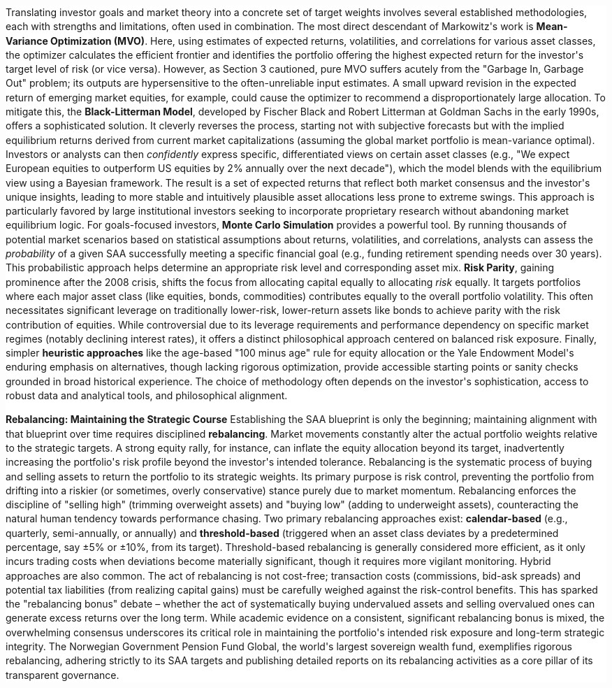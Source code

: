 Translating investor goals and market theory into a concrete set of target weights involves several established methodologies, each with strengths and limitations, often used in combination. The most direct descendant of Markowitz's work is **Mean-Variance Optimization (MVO)**. Here, using estimates of expected returns, volatilities, and correlations for various asset classes, the optimizer calculates the efficient frontier and identifies the portfolio offering the highest expected return for the investor's target level of risk (or vice versa). However, as Section 3 cautioned, pure MVO suffers acutely from the "Garbage In, Garbage Out" problem; its outputs are hypersensitive to the often-unreliable input estimates. A small upward revision in the expected return of emerging market equities, for example, could cause the optimizer to recommend a disproportionately large allocation. To mitigate this, the **Black-Litterman Model**, developed by Fischer Black and Robert Litterman at Goldman Sachs in the early 1990s, offers a sophisticated solution. It cleverly reverses the process, starting not with subjective forecasts but with the implied equilibrium returns derived from current market capitalizations (assuming the global market portfolio is mean-variance optimal). Investors or analysts can then *confidently* express specific, differentiated views on certain asset classes (e.g., "We expect European equities to outperform US equities by 2% annually over the next decade"), which the model blends with the equilibrium view using a Bayesian framework. The result is a set of expected returns that reflect both market consensus and the investor's unique insights, leading to more stable and intuitively plausible asset allocations less prone to extreme swings. This approach is particularly favored by large institutional investors seeking to incorporate proprietary research without abandoning market equilibrium logic. For goals-focused investors, **Monte Carlo Simulation** provides a powerful tool. By running thousands of potential market scenarios based on statistical assumptions about returns, volatilities, and correlations, analysts can assess the *probability* of a given SAA successfully meeting a specific financial goal (e.g., funding retirement spending needs over 30 years). This probabilistic approach helps determine an appropriate risk level and corresponding asset mix. **Risk Parity**, gaining prominence after the 2008 crisis, shifts the focus from allocating capital equally to allocating *risk* equally. It targets portfolios where each major asset class (like equities, bonds, commodities) contributes equally to the overall portfolio volatility. This often necessitates significant leverage on traditionally lower-risk, lower-return assets like bonds to achieve parity with the risk contribution of equities. While controversial due to its leverage requirements and performance dependency on specific market regimes (notably declining interest rates), it offers a distinct philosophical approach centered on balanced risk exposure. Finally, simpler **heuristic approaches** like the age-based "100 minus age" rule for equity allocation or the Yale Endowment Model's enduring emphasis on alternatives, though lacking rigorous optimization, provide accessible starting points or sanity checks grounded in broad historical experience. The choice of methodology often depends on the investor's sophistication, access to robust data and analytical tools, and philosophical alignment.

**Rebalancing: Maintaining the Strategic Course**
Establishing the SAA blueprint is only the beginning; maintaining alignment with that blueprint over time requires disciplined **rebalancing**. Market movements constantly alter the actual portfolio weights relative to the strategic targets. A strong equity rally, for instance, can inflate the equity allocation beyond its target, inadvertently increasing the portfolio's risk profile beyond the investor's intended tolerance. Rebalancing is the systematic process of buying and selling assets to return the portfolio to its strategic weights. Its primary purpose is risk control, preventing the portfolio from drifting into a riskier (or sometimes, overly conservative) stance purely due to market momentum. Rebalancing enforces the discipline of "selling high" (trimming overweight assets) and "buying low" (adding to underweight assets), counteracting the natural human tendency towards performance chasing. Two primary rebalancing approaches exist: **calendar-based** (e.g., quarterly, semi-annually, or annually) and **threshold-based** (triggered when an asset class deviates by a predetermined percentage, say ±5% or ±10%, from its target). Threshold-based rebalancing is generally considered more efficient, as it only incurs trading costs when deviations become materially significant, though it requires more vigilant monitoring. Hybrid approaches are also common. The act of rebalancing is not cost-free; transaction costs (commissions, bid-ask spreads) and potential tax liabilities (from realizing capital gains) must be carefully weighed against the risk-control benefits. This has sparked the "rebalancing bonus" debate – whether the act of systematically buying undervalued assets and selling overvalued ones can generate excess returns over the long term. While academic evidence on a consistent, significant rebalancing bonus is mixed, the overwhelming consensus underscores its critical role in maintaining the portfolio's intended risk exposure and long-term strategic integrity. The Norwegian Government Pension Fund Global, the world's largest sovereign wealth fund, exemplifies rigorous rebalancing, adhering strictly to its SAA targets and publishing detailed reports on its rebalancing activities as a core pillar of its transparent governance.
